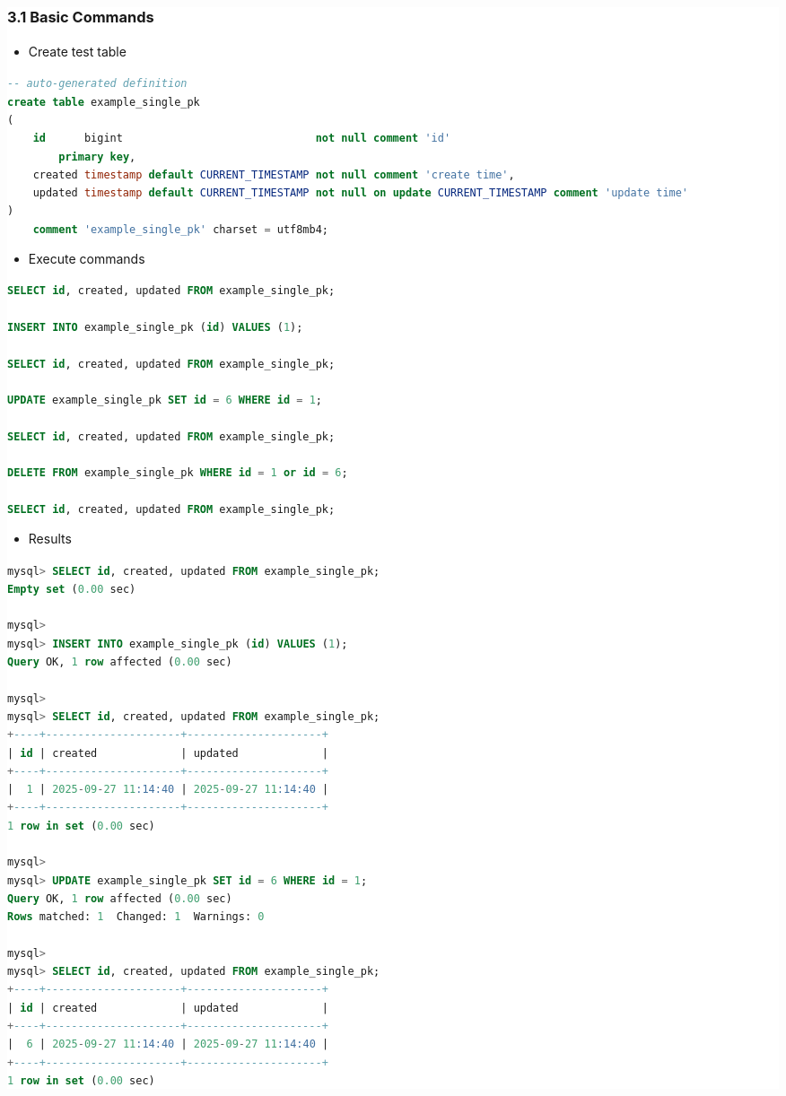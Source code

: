 ### 3.1 Basic Commands

- Create test table

```sql
-- auto-generated definition
create table example_single_pk
(
    id      bigint                              not null comment 'id'
        primary key,
    created timestamp default CURRENT_TIMESTAMP not null comment 'create time',
    updated timestamp default CURRENT_TIMESTAMP not null on update CURRENT_TIMESTAMP comment 'update time'
)
    comment 'example_single_pk' charset = utf8mb4;
```

- Execute commands

```sql
SELECT id, created, updated FROM example_single_pk;

INSERT INTO example_single_pk (id) VALUES (1);

SELECT id, created, updated FROM example_single_pk;

UPDATE example_single_pk SET id = 6 WHERE id = 1;

SELECT id, created, updated FROM example_single_pk;

DELETE FROM example_single_pk WHERE id = 1 or id = 6;

SELECT id, created, updated FROM example_single_pk;
```

- Results

```sql
mysql> SELECT id, created, updated FROM example_single_pk;
Empty set (0.00 sec)

mysql>
mysql> INSERT INTO example_single_pk (id) VALUES (1);
Query OK, 1 row affected (0.00 sec)

mysql>
mysql> SELECT id, created, updated FROM example_single_pk;
+----+---------------------+---------------------+
| id | created             | updated             |
+----+---------------------+---------------------+
|  1 | 2025-09-27 11:14:40 | 2025-09-27 11:14:40 |
+----+---------------------+---------------------+
1 row in set (0.00 sec)

mysql>
mysql> UPDATE example_single_pk SET id = 6 WHERE id = 1;
Query OK, 1 row affected (0.00 sec)
Rows matched: 1  Changed: 1  Warnings: 0

mysql>
mysql> SELECT id, created, updated FROM example_single_pk;
+----+---------------------+---------------------+
| id | created             | updated             |
+----+---------------------+---------------------+
|  6 | 2025-09-27 11:14:40 | 2025-09-27 11:14:40 |
+----+---------------------+---------------------+
1 row in set (0.00 sec)
```